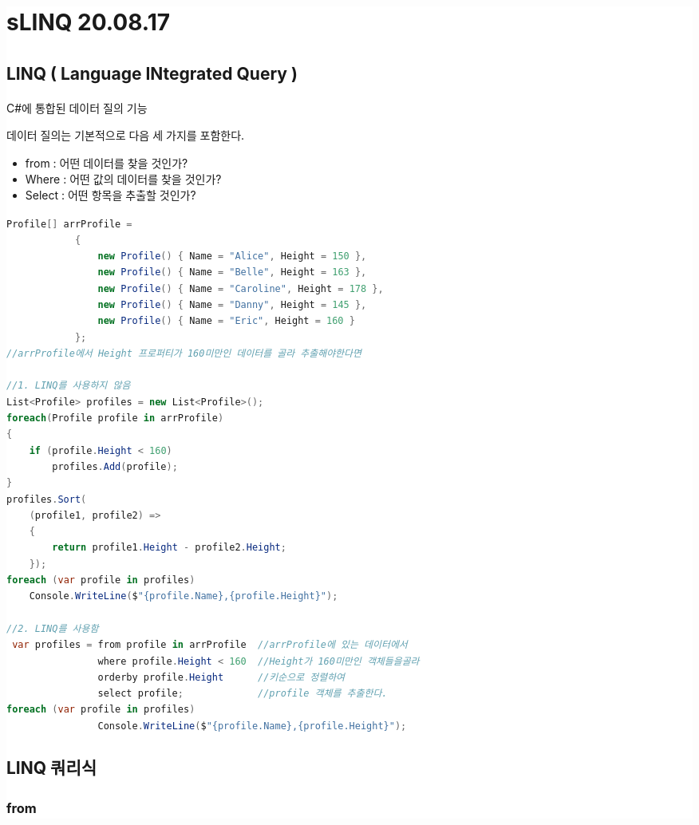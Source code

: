 # sLINQ													20.08.17

## LINQ ( Language INtegrated Query )

C#에 통합된 데이터 질의 기능

데이터 질의는 기본적으로 다음 세 가지를 포함한다.

- from : 어떤 데이터를 찾을 것인가?
- Where : 어떤 값의 데이터를 찾을 것인가?
- Select : 어떤 항목을 추출할 것인가?

```C#
Profile[] arrProfile =
            {
                new Profile() { Name = "Alice", Height = 150 },
                new Profile() { Name = "Belle", Height = 163 },
                new Profile() { Name = "Caroline", Height = 178 },
                new Profile() { Name = "Danny", Height = 145 },
                new Profile() { Name = "Eric", Height = 160 }
            };
//arrProfile에서 Height 프로퍼티가 160미만인 데이터를 골라 추출해야한다면 

//1. LINQ를 사용하지 않음
List<Profile> profiles = new List<Profile>();
foreach(Profile profile in arrProfile)
{
    if (profile.Height < 160)
        profiles.Add(profile);
}
profiles.Sort(
    (profile1, profile2) =>
    {
        return profile1.Height - profile2.Height;
    });
foreach (var profile in profiles)
    Console.WriteLine($"{profile.Name},{profile.Height}");

//2. LINQ를 사용함
 var profiles = from profile in arrProfile	//arrProfile에 있는 데이터에서
     			where profile.Height < 160	//Height가 160미만인 객체들을골라
     			orderby profile.Height		//키순으로 정렬하여
     			select profile;				//profile 객체를 추출한다.
foreach (var profile in profiles)
                Console.WriteLine($"{profile.Name},{profile.Height}");
```



## LINQ 쿼리식

### from
